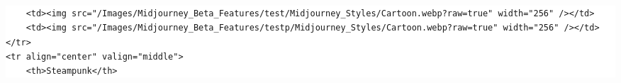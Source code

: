         <td><img src="/Images/Midjourney_Beta_Features/test/Midjourney_Styles/Cartoon.webp?raw=true" width="256" /></td>
        <td><img src="/Images/Midjourney_Beta_Features/testp/Midjourney_Styles/Cartoon.webp?raw=true" width="256" /></td>
    </tr>
    <tr align="center" valign="middle">
        <th>Steampunk</th>